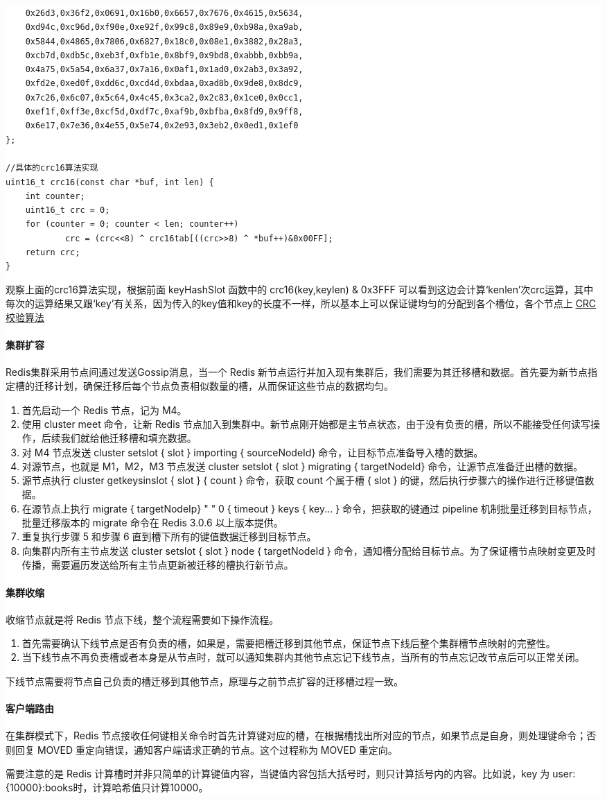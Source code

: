 ```
    0x26d3,0x36f2,0x0691,0x16b0,0x6657,0x7676,0x4615,0x5634,
    0xd94c,0xc96d,0xf90e,0xe92f,0x99c8,0x89e9,0xb98a,0xa9ab,
    0x5844,0x4865,0x7806,0x6827,0x18c0,0x08e1,0x3882,0x28a3,
    0xcb7d,0xdb5c,0xeb3f,0xfb1e,0x8bf9,0x9bd8,0xabbb,0xbb9a,
    0x4a75,0x5a54,0x6a37,0x7a16,0x0af1,0x1ad0,0x2ab3,0x3a92,
    0xfd2e,0xed0f,0xdd6c,0xcd4d,0xbdaa,0xad8b,0x9de8,0x8dc9,
    0x7c26,0x6c07,0x5c64,0x4c45,0x3ca2,0x2c83,0x1ce0,0x0cc1,
    0xef1f,0xff3e,0xcf5d,0xdf7c,0xaf9b,0xbfba,0x8fd9,0x9ff8,
    0x6e17,0x7e36,0x4e55,0x5e74,0x2e93,0x3eb2,0x0ed1,0x1ef0
};

//具体的crc16算法实现
uint16_t crc16(const char *buf, int len) {
    int counter;
    uint16_t crc = 0;
    for (counter = 0; counter < len; counter++)
            crc = (crc<<8) ^ crc16tab[((crc>>8) ^ *buf++)&0x00FF];
    return crc;
}
```
观察上面的crc16算法实现，根据前面 keyHashSlot 函数中的 crc16(key,keylen) & 0x3FFF 可以看到这边会计算‘kenlen’次crc运算，其中每次的运算结果又跟‘key’有关系，因为传入的key值和key的长度不一样，所以基本上可以保证键均匀的分配到各个槽位，各个节点上
[CRC校验算法](https://www.cnblogs.com/esestt/archive/2007/08/09/848856.html)

#### 集群扩容
Redis集群采用节点间通过发送Gossip消息，当一个 Redis 新节点运行并加入现有集群后，我们需要为其迁移槽和数据。首先要为新节点指定槽的迁移计划，确保迁移后每个节点负责相似数量的槽，从而保证这些节点的数据均匀。
1) 首先启动一个 Redis 节点，记为 M4。
2) 使用 cluster meet 命令，让新 Redis 节点加入到集群中。新节点刚开始都是主节点状态，由于没有负责的槽，所以不能接受任何读写操作，后续我们就给他迁移槽和填充数据。
3) 对 M4 节点发送 cluster setslot { slot } importing { sourceNodeId} 命令，让目标节点准备导入槽的数据。
4) 对源节点，也就是 M1，M2，M3 节点发送 cluster setslot { slot } migrating { targetNodeId} 命令，让源节点准备迁出槽的数据。
5) 源节点执行 cluster getkeysinslot { slot } { count } 命令，获取 count 个属于槽 { slot } 的键，然后执行步骤六的操作进行迁移键值数据。
6) 在源节点上执行 migrate { targetNodeIp} " " 0 { timeout } keys { key... } 命令，把获取的键通过 pipeline 机制批量迁移到目标节点，批量迁移版本的 migrate 命令在 Redis 3.0.6 以上版本提供。
7) 重复执行步骤 5 和步骤 6 直到槽下所有的键值数据迁移到目标节点。
8) 向集群内所有主节点发送 cluster setslot { slot } node { targetNodeId } 命令，通知槽分配给目标节点。为了保证槽节点映射变更及时传播，需要遍历发送给所有主节点更新被迁移的槽执行新节点。


#### 集群收缩
收缩节点就是将 Redis 节点下线，整个流程需要如下操作流程。

1) 首先需要确认下线节点是否有负责的槽，如果是，需要把槽迁移到其他节点，保证节点下线后整个集群槽节点映射的完整性。
2) 当下线节点不再负责槽或者本身是从节点时，就可以通知集群内其他节点忘记下线节点，当所有的节点忘记改节点后可以正常关闭。

下线节点需要将节点自己负责的槽迁移到其他节点，原理与之前节点扩容的迁移槽过程一致。

#### 客户端路由
在集群模式下，Redis 节点接收任何键相关命令时首先计算键对应的槽，在根据槽找出所对应的节点，如果节点是自身，则处理键命令；否则回复 MOVED 重定向错误，通知客户端请求正确的节点。这个过程称为 MOVED 重定向。

需要注意的是 Redis 计算槽时并非只简单的计算键值内容，当键值内容包括大括号时，则只计算括号内的内容。比如说，key 为 user:{10000}:books时，计算哈希值只计算10000。
